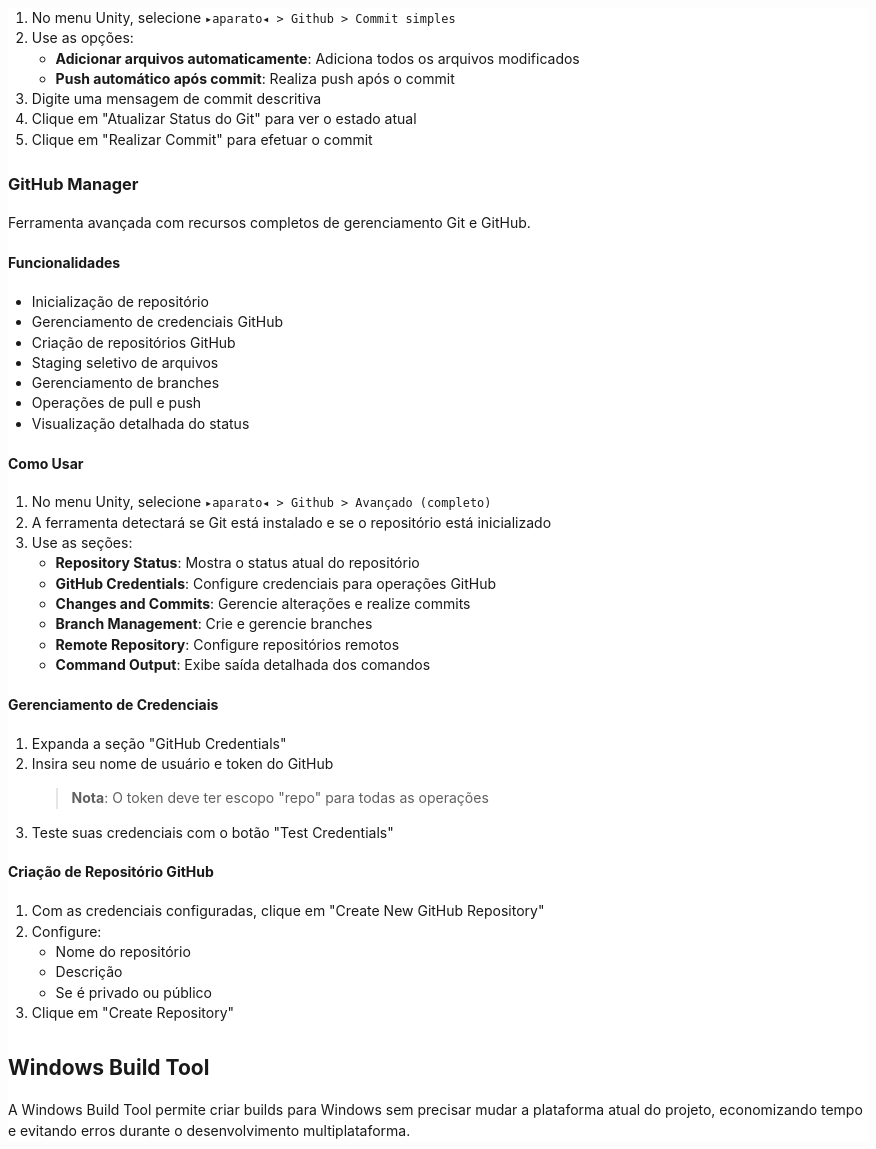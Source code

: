 1. No menu Unity, selecione `▸aparato◂ > Github > Commit simples`
2. Use as opções:
   - **Adicionar arquivos automaticamente**: Adiciona todos os arquivos modificados
   - **Push automático após commit**: Realiza push após o commit
3. Digite uma mensagem de commit descritiva
4. Clique em "Atualizar Status do Git" para ver o estado atual
5. Clique em "Realizar Commit" para efetuar o commit

### GitHub Manager

Ferramenta avançada com recursos completos de gerenciamento Git e GitHub.

#### Funcionalidades

- Inicialização de repositório
- Gerenciamento de credenciais GitHub
- Criação de repositórios GitHub
- Staging seletivo de arquivos
- Gerenciamento de branches
- Operações de pull e push
- Visualização detalhada do status

#### Como Usar

1. No menu Unity, selecione `▸aparato◂ > Github > Avançado (completo)`
2. A ferramenta detectará se Git está instalado e se o repositório está inicializado
3. Use as seções:
   - **Repository Status**: Mostra o status atual do repositório
   - **GitHub Credentials**: Configure credenciais para operações GitHub
   - **Changes and Commits**: Gerencie alterações e realize commits
   - **Branch Management**: Crie e gerencie branches
   - **Remote Repository**: Configure repositórios remotos
   - **Command Output**: Exibe saída detalhada dos comandos

#### Gerenciamento de Credenciais

1. Expanda a seção "GitHub Credentials"
2. Insira seu nome de usuário e token do GitHub
   > **Nota**: O token deve ter escopo "repo" para todas as operações
3. Teste suas credenciais com o botão "Test Credentials"

#### Criação de Repositório GitHub

1. Com as credenciais configuradas, clique em "Create New GitHub Repository"
2. Configure:
   - Nome do repositório
   - Descrição
   - Se é privado ou público
3. Clique em "Create Repository"

## Windows Build Tool

A Windows Build Tool permite criar builds para Windows sem precisar mudar a plataforma atual do projeto, economizando tempo e evitando erros durante o desenvolvimento multiplataforma.
